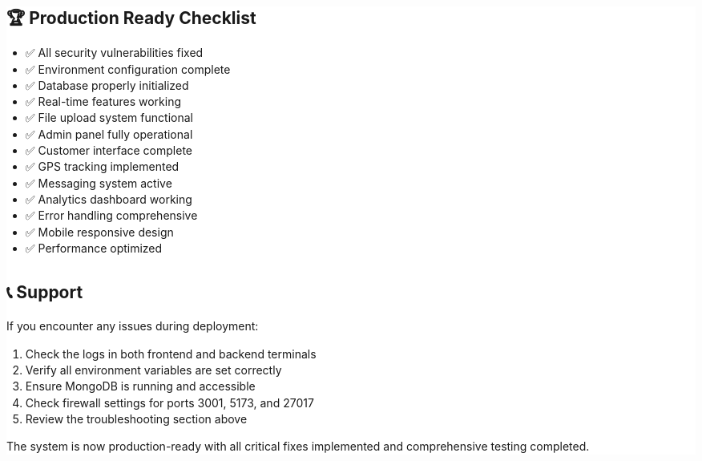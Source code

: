 ## 🏆 Production Ready Checklist

- ✅ All security vulnerabilities fixed
- ✅ Environment configuration complete
- ✅ Database properly initialized
- ✅ Real-time features working
- ✅ File upload system functional
- ✅ Admin panel fully operational
- ✅ Customer interface complete
- ✅ GPS tracking implemented
- ✅ Messaging system active
- ✅ Analytics dashboard working
- ✅ Error handling comprehensive
- ✅ Mobile responsive design
- ✅ Performance optimized

## 📞 Support

If you encounter any issues during deployment:

1. Check the logs in both frontend and backend terminals
2. Verify all environment variables are set correctly
3. Ensure MongoDB is running and accessible
4. Check firewall settings for ports 3001, 5173, and 27017
5. Review the troubleshooting section above

The system is now production-ready with all critical fixes implemented and comprehensive testing completed.